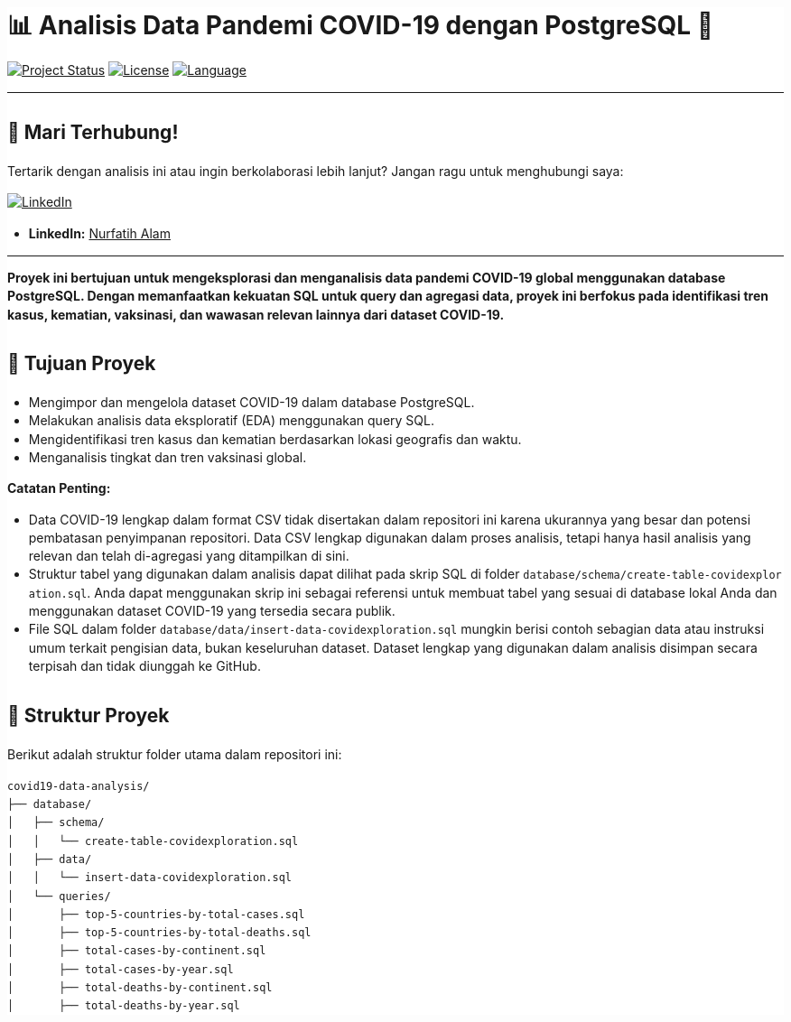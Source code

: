 # 📊 Analisis Data Pandemi COVID-19 dengan PostgreSQL 🐘

[![Project Status](https://img.shields.io/badge/project%20status-completed-brightgreen)](https://img.shields.io/)
[![License](https://img.shields.io/badge/license-MIT-blue.svg)](https://opensource.org/licenses/MIT)
[![Language](https://img.shields.io/badge/language-PostgreSQL-blue)](https://www.postgresql.org/)

---

## 👋 Mari Terhubung!

Tertarik dengan analisis ini atau ingin berkolaborasi lebih lanjut? Jangan ragu untuk menghubungi saya:

[![LinkedIn](https://img.shields.io/badge/LinkedIn-Nurfatih%20Alam-blue?style=flat-square&logo=linkedin)](https://www.linkedin.com/in/nurfatihalam/)

* **LinkedIn:** [Nurfatih Alam](https://www.linkedin.com/in/nurfatihalam/)

---

**Proyek ini bertujuan untuk mengeksplorasi dan menganalisis data pandemi COVID-19 global menggunakan database PostgreSQL. Dengan memanfaatkan kekuatan SQL untuk query dan agregasi data, proyek ini berfokus pada identifikasi tren kasus, kematian, vaksinasi, dan wawasan relevan lainnya dari dataset COVID-19.**

## 🎯 Tujuan Proyek

* Mengimpor dan mengelola dataset COVID-19 dalam database PostgreSQL.
* Melakukan analisis data eksploratif (EDA) menggunakan query SQL.
* Mengidentifikasi tren kasus dan kematian berdasarkan lokasi geografis dan waktu.
* Menganalisis tingkat dan tren vaksinasi global.

**Catatan Penting:**

* Data COVID-19 lengkap dalam format CSV tidak disertakan dalam repositori ini karena ukurannya yang besar dan potensi pembatasan penyimpanan repositori. Data CSV lengkap digunakan dalam proses analisis, tetapi hanya hasil analisis yang relevan dan telah di-agregasi yang ditampilkan di sini.
* Struktur tabel yang digunakan dalam analisis dapat dilihat pada skrip SQL di folder `database/schema/create-table-covidexploration.sql`. Anda dapat menggunakan skrip ini sebagai referensi untuk membuat tabel yang sesuai di database lokal Anda dan menggunakan dataset COVID-19 yang tersedia secara publik.
* File SQL dalam folder `database/data/insert-data-covidexploration.sql` mungkin berisi contoh sebagian data atau instruksi umum terkait pengisian data, bukan keseluruhan dataset. Dataset lengkap yang digunakan dalam analisis disimpan secara terpisah dan tidak diunggah ke GitHub.

## 📂 Struktur Proyek

Berikut adalah struktur folder utama dalam repositori ini:

```
covid19-data-analysis/
├── database/
│   ├── schema/
│   │   └── create-table-covidexploration.sql
│   ├── data/
│   │   └── insert-data-covidexploration.sql
│   └── queries/
│       ├── top-5-countries-by-total-cases.sql
│       ├── top-5-countries-by-total-deaths.sql
│       ├── total-cases-by-continent.sql
│       ├── total-cases-by-year.sql
│       ├── total-deaths-by-continent.sql
│       ├── total-deaths-by-year.sql
```